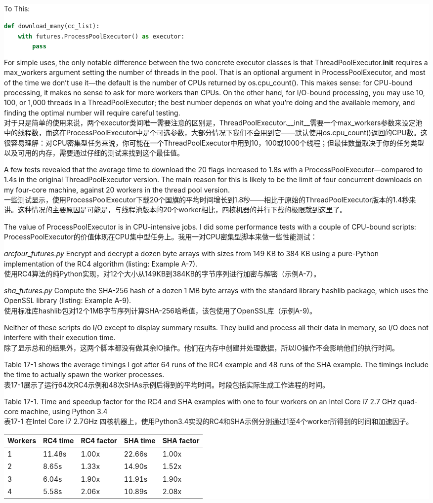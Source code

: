 To This:

```python
def download_many(cc_list):
    with futures.ProcessPoolExecutor() as executor:
        pass
```

For simple uses, the only notable difference between the two concrete executor classes is that ThreadPoolExecutor.__init__ requires a max_workers argument setting the number of threads in the pool. That is an optional argument in ProcessPoolExecutor, and most of the time we don’t use it—the default is the number of CPUs returned by os.cpu_count(). This makes sense: for CPU-bound processing, it makes no sense to ask for more workers than CPUs. On the other hand, for I/O-bound processing, you may use 10, 100, or 1,000 threads in a ThreadPoolExecutor; the best number depends on what you’re doing and the available memory, and finding the optimal number will require careful testing.  
    对于只是简单的使用来说，两个executor类间唯一需要注意的区别是，ThreadPoolExecutor.__init__需要一个max_workers参数来设定池中的线程数，而这在ProcessPoolExecutor中是个可选参数，大部分情况下我们不会用到它——默认使用os.cpu_count()返回的CPU数。这很容易理解：对CPU密集型任务来说，你可能在一个ThreadPoolExecutor中用到10，100或1000个线程；但最佳数量取决于你的任务类型以及可用的内存，需要通过仔细的测试来找到这个最佳值。

A few tests revealed that the average time to download the 20 flags increased to 1.8s with a ProcessPoolExecutor—compared to 1.4s in the original ThreadPoolExecutor version. The main reason for this is likely to be the limit of four concurrent downloads on my four-core machine, against 20 workers in the thread pool version.  
    一些测试显示，使用ProcessPoolExecutor下载20个国旗的平均时间增长到1.8秒——相比于原始的ThreadPoolExecutor版本的1.4秒来讲。这种情况的主要原因是可能是，与线程池版本的20个worker相比，四核机器的并行下载的极限就到这里了。

The value of ProcessPoolExecutor is in CPU-intensive jobs. I did some performance tests with a couple of CPU-bound scripts:  
    ProcessPoolExecutor的价值体现在CPU集中型任务上。我用一对CPU密集型脚本来做一些性能测试：

*arcfour_futures.py*
    Encrypt and decrypt a dozen byte arrays with sizes from 149 KB to 384 KB using a pure-Python implementation of the RC4 algorithm (listing: Example A-7).  
    使用RC4算法的纯Python实现，对12个大小从149KB到384KB的字节序列进行加密与解密（示例A-7）。

*sha_futures.py*
    Compute the SHA-256 hash of a dozen 1 MB byte arrays with the standard library hashlib package, which uses the OpenSSL library (listing: Example A-9).  
    使用标准库hashlib包对12个1MB字节序列计算SHA-256哈希值，该包使用了OpenSSL库（示例A-9)。

Neither of these scripts do I/O except to display summary results. They build and process all their data in memory, so I/O does not interfere with their execution time.  
    除了显示总和的结果外，这两个脚本都没有做其余IO操作。他们在内存中创建并处理数据，所以IO操作不会影响他们的执行时间。

Table 17-1 shows the average timings I got after 64 runs of the RC4 example and 48 runs of the SHA example. The timings include the time to actually spawn the worker processes.  
    表17-1展示了运行64次RC4示例和48次SHAs示例后得到的平均时间。时段包括实际生成工作进程的时间。

Table 17-1. Time and speedup factor for the RC4 and SHA examples with one to four workers on an Intel Core i7 2.7 GHz quad-core machine, using Python 3.4  
    表17-1 在Intel Core i7 2.7GHz 四核机器上，使用Python3.4实现的RC4和SHA示例分别通过1至4个worker所得到的时间和加速因子。

| Workers | RC4 time | RC4 factor | SHA time | SHA factor |
| --- | --- | --- | --- | --- |
| 1 | 11.48s | 1.00x | 22.66s | 1.00x |
| 2 | 8.65s | 1.33x | 14.90s | 1.52x |
| 3 | 6.04s | 1.90x | 11.91s | 1.90x |
| 4 | 5.58s | 2.06x | 10.89s | 2.08x |

